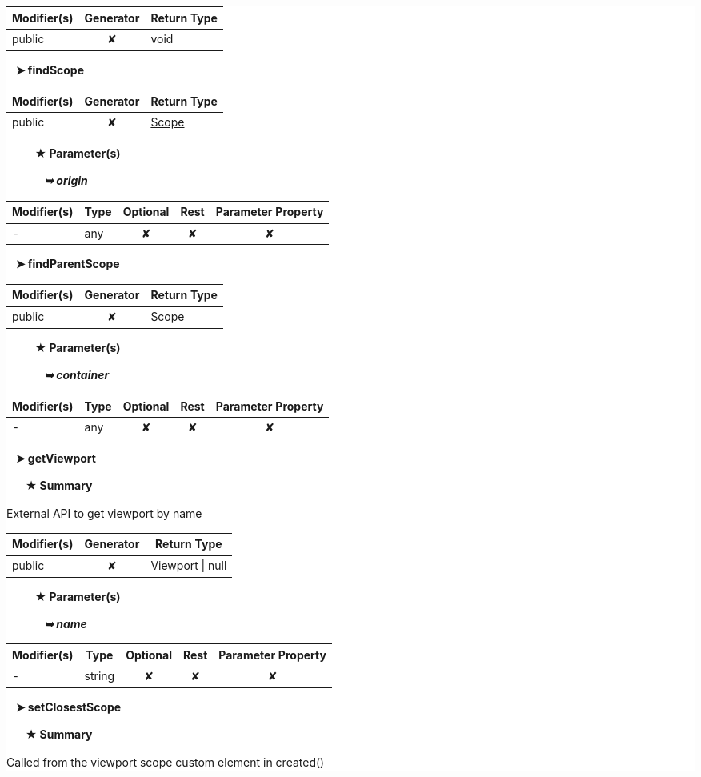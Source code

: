 | Modifier(s)                              | Generator                          | Return Type                       |
|------------------------------------------|:----------------------------------:|-----------------------------------|
| public | ✘ | void |

&nbsp;&nbsp; **&#10148; findScope**

| Modifier(s)                              | Generator                          | Return Type                       |
|------------------------------------------|:----------------------------------:|-----------------------------------|
| public | ✘ | [Scope](/router/class/scope/scope.md) |

&nbsp;&nbsp;&nbsp;&nbsp;&nbsp;&nbsp;&nbsp;&nbsp; **&#9733; Parameter(s)**

&nbsp;&nbsp;&nbsp;&nbsp;&nbsp;&nbsp;&nbsp;&nbsp;&nbsp;&nbsp;&nbsp; _**&#10149; origin**_

| Modifier(s)                              | Type                        | Optional                           | Rest                          | Parameter Property                          |
|------------------------------------------|-----------------------------|:----------------------------------:|:-----------------------------:|:-------------------------------------------:|
| - | any | ✘  | ✘ | ✘ |

&nbsp;&nbsp; **&#10148; findParentScope**

| Modifier(s)                              | Generator                          | Return Type                       |
|------------------------------------------|:----------------------------------:|-----------------------------------|
| public | ✘ | [Scope](/router/class/scope/scope.md) |

&nbsp;&nbsp;&nbsp;&nbsp;&nbsp;&nbsp;&nbsp;&nbsp; **&#9733; Parameter(s)**

&nbsp;&nbsp;&nbsp;&nbsp;&nbsp;&nbsp;&nbsp;&nbsp;&nbsp;&nbsp;&nbsp; _**&#10149; container**_

| Modifier(s)                              | Type                        | Optional                           | Rest                          | Parameter Property                          |
|------------------------------------------|-----------------------------|:----------------------------------:|:-----------------------------:|:-------------------------------------------:|
| - | any | ✘  | ✘ | ✘ |

&nbsp;&nbsp; **&#10148; getViewport**

&nbsp;&nbsp;&nbsp;&nbsp;&nbsp; **&#9733; Summary**

External API to get viewport by name

| Modifier(s)                              | Generator                          | Return Type                       |
|------------------------------------------|:----------------------------------:|-----------------------------------|
| public | ✘ | [Viewport](/router/class/viewport/viewport.md) &#124; null |

&nbsp;&nbsp;&nbsp;&nbsp;&nbsp;&nbsp;&nbsp;&nbsp; **&#9733; Parameter(s)**

&nbsp;&nbsp;&nbsp;&nbsp;&nbsp;&nbsp;&nbsp;&nbsp;&nbsp;&nbsp;&nbsp; _**&#10149; name**_

| Modifier(s)                              | Type                        | Optional                           | Rest                          | Parameter Property                          |
|------------------------------------------|-----------------------------|:----------------------------------:|:-----------------------------:|:-------------------------------------------:|
| - | string | ✘  | ✘ | ✘ |

&nbsp;&nbsp; **&#10148; setClosestScope**

&nbsp;&nbsp;&nbsp;&nbsp;&nbsp; **&#9733; Summary**

Called from the viewport scope custom element in created()
